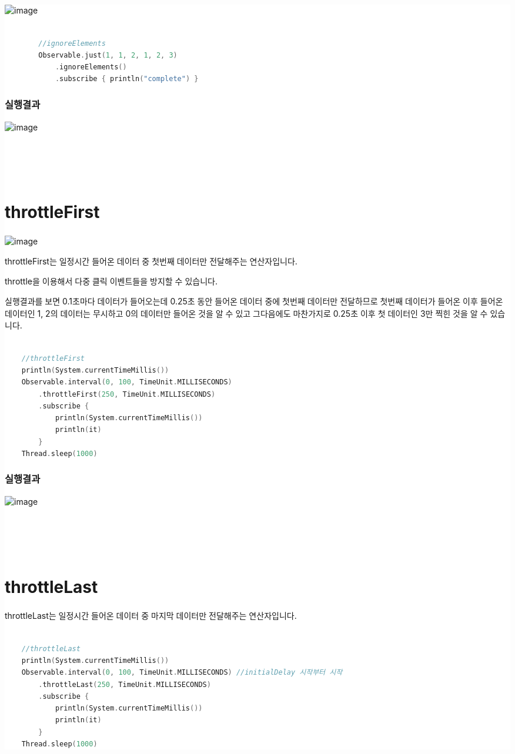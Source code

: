 ![image](https://user-images.githubusercontent.com/43161981/84780378-77964400-b020-11ea-8291-5b39b13eacdf.png)


```kotlin
        
        //ignoreElements
        Observable.just(1, 1, 2, 1, 2, 3)
            .ignoreElements()
            .subscribe { println("complete") }
```
### 실행결과

![image](https://user-images.githubusercontent.com/43161981/84780484-9a285d00-b020-11ea-9586-22466d864b90.png)

<br/><br/><br/>

# throttleFirst

![image](https://user-images.githubusercontent.com/43161981/84780844-0b681000-b021-11ea-8ece-340d1cb582e0.png)

throttleFirst는 일정시간 들어온 데이터 중 첫번째 데이터만 전달해주는 연산자입니다.

throttle을 이용해서 다중 클릭 이벤트들을 방지할 수 있습니다.

실행결과를 보면 0.1초마다 데이터가 들어오는데 0.25초 동안 들어온 데이터 중에 첫번째 데이터만 전달하므로 첫번째 데이터가 들어온 이후 들어온 데이터인 1, 2의 데이터는 무시하고 0의 데이터만 들어온 것을 알 수 있고 그다음에도 마찬가지로 0.25초 이후 첫 데이터인 3만 찍힌 것을 알 수 있습니다. 

```kotlin

    //throttleFirst
    println(System.currentTimeMillis())
    Observable.interval(0, 100, TimeUnit.MILLISECONDS)
        .throttleFirst(250, TimeUnit.MILLISECONDS)
        .subscribe {
            println(System.currentTimeMillis())
            println(it)
        }
    Thread.sleep(1000)

```


### 실행결과

![image](https://user-images.githubusercontent.com/43161981/84789394-26d81880-b02b-11ea-967e-473ba127dffe.png)

<br/><br/><br/>

# throttleLast

throttleLast는 일정시간 들어온 데이터 중 마지막 데이터만 전달해주는 연산자입니다.

```kotlin

    //throttleLast
    println(System.currentTimeMillis())
    Observable.interval(0, 100, TimeUnit.MILLISECONDS) //initialDelay 시작부터 시작
        .throttleLast(250, TimeUnit.MILLISECONDS)
        .subscribe {
            println(System.currentTimeMillis())
            println(it)
        }
    Thread.sleep(1000)

```
